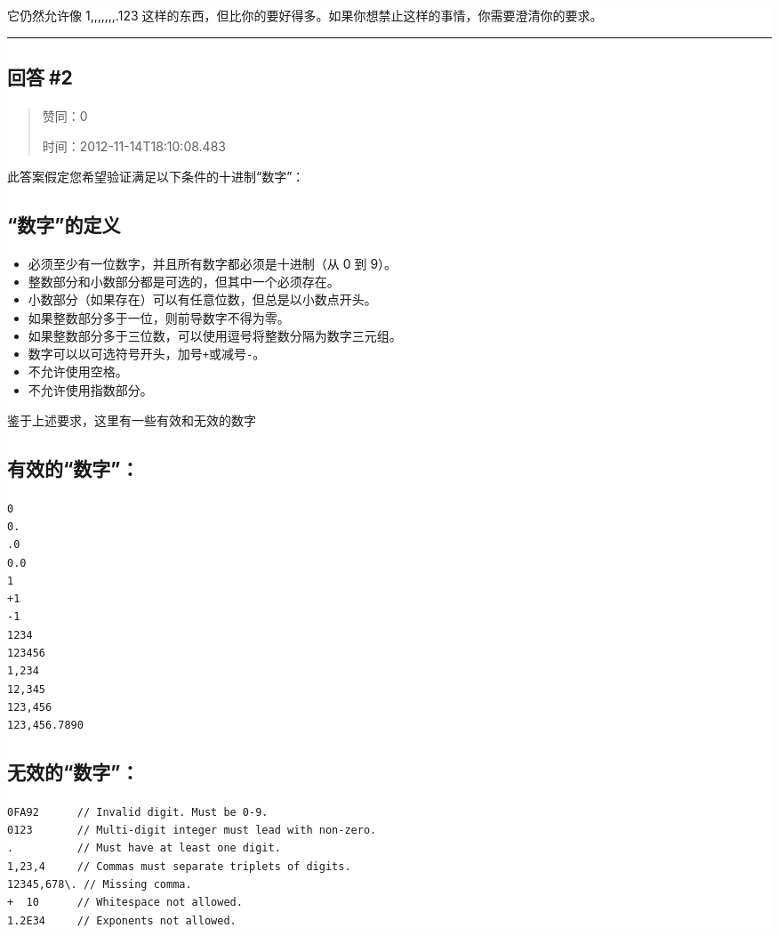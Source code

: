 它仍然允许像 1,,,,,,,.123 这样的东西，但比你的要好得多。如果你想禁止这样的事情，你需要澄清你的要求。

* * *

## 回答 #2

> 赞同：0
> 
> 时间：2012-11-14T18:10:08.483

此答案假定您希望验证满足以下条件的十进制“数字”：

## “数字”的定义

*   必须至少有一位数字，并且所有数字都必须是十进制（从 0 到 9）。
*   整数部分和小数部分都是可选的，但其中一个必须存在。
*   小数部分（如果存在）可以有任意位数，但总是以小数点开头。
*   如果整数部分多于一位，则前导数字不得为零。
*   如果整数部分多于三位数，可以使用逗号将整数分隔为数字三元组。
*   数字可以以可选符号开头，加号`+`或减号`-`。
*   不允许使用空格。
*   不允许使用指数部分。

鉴于上述要求，这里有一些有效和无效的数字

## 有效的“数字”：

```
0
0.
.0
0.0
1
+1
-1
1234
123456
1,234
12,345
123,456
123,456.7890 
```

## 无效的“数字”：

```
0FA92      // Invalid digit. Must be 0-9.
0123       // Multi-digit integer must lead with non-zero.
.          // Must have at least one digit.
1,23,4     // Commas must separate triplets of digits.
12345,678\. // Missing comma.
+  10      // Whitespace not allowed.
1.2E34     // Exponents not allowed. 
```
